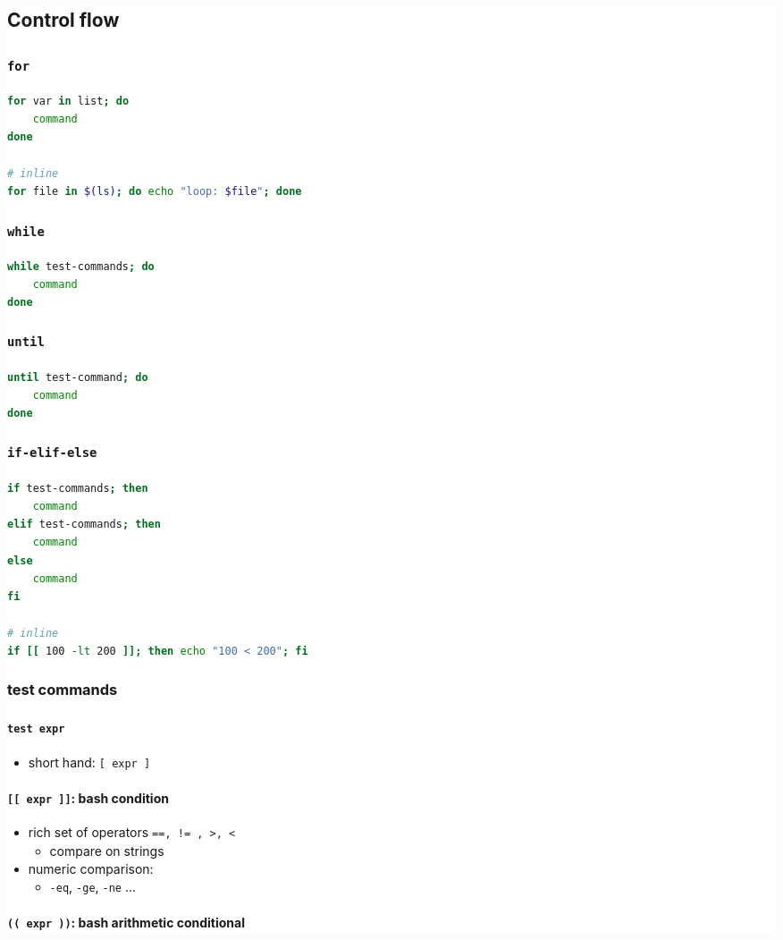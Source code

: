 ## Control flow

### `for`
```sh
for var in list; do
    command
done

# inline
for file in $(ls); do echo "loop: $file"; done
```
### `while`
```sh
while test-commands; do
    command
done
```
### `until`
```sh
until test-command; do
    command
done
```
### `if-elif-else`
```sh
if test-commands; then
    command
elif test-commands; then
    command
else
    command
fi

# inline
if [[ 100 -lt 200 ]]; then echo "100 < 200"; fi
```

### test commands
#### `test expr`
- short hand: `[ expr ]`

#### `[[ expr ]]`: bash condition
- rich set of operators `==, != , >, <`
  - compare on strings
- numeric comparison:
  - `-eq`, `-ge`, `-ne` ...

#### `(( expr ))`: bash arithmetic conditional
